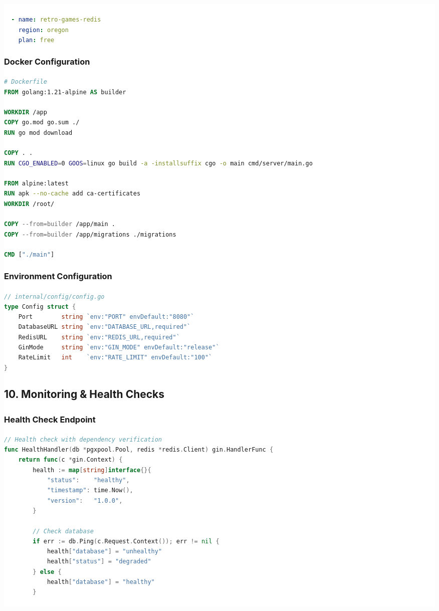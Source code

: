 ```yaml
    
  - name: retro-games-redis
    region: oregon
    plan: free
```

### Docker Configuration

```dockerfile
# Dockerfile
FROM golang:1.21-alpine AS builder

WORKDIR /app
COPY go.mod go.sum ./
RUN go mod download

COPY . .
RUN CGO_ENABLED=0 GOOS=linux go build -a -installsuffix cgo -o main cmd/server/main.go

FROM alpine:latest
RUN apk --no-cache add ca-certificates
WORKDIR /root/

COPY --from=builder /app/main .
COPY --from=builder /app/migrations ./migrations

CMD ["./main"]
```

### Environment Configuration

```go
// internal/config/config.go
type Config struct {
    Port        string `env:"PORT" envDefault:"8080"`
    DatabaseURL string `env:"DATABASE_URL,required"`
    RedisURL    string `env:"REDIS_URL,required"`
    GinMode     string `env:"GIN_MODE" envDefault:"release"`
    RateLimit   int    `env:"RATE_LIMIT" envDefault:"100"`
}
```

## 10. Monitoring & Health Checks

### Health Check Endpoint

```go
// Health check with dependency verification
func HealthHandler(db *pgxpool.Pool, redis *redis.Client) gin.HandlerFunc {
    return func(c *gin.Context) {
        health := map[string]interface{}{
            "status":    "healthy",
            "timestamp": time.Now(),
            "version":   "1.0.0",
        }
        
        // Check database
        if err := db.Ping(c.Request.Context()); err != nil {
            health["database"] = "unhealthy"
            health["status"] = "degraded"
        } else {
            health["database"] = "healthy"
        }
        
```